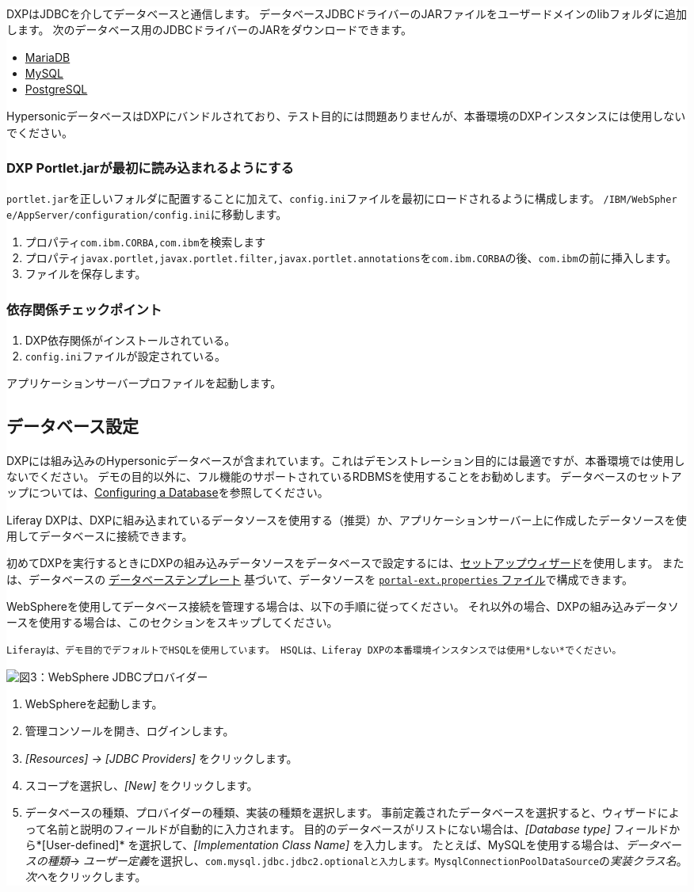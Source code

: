 DXPはJDBCを介してデータベースと通信します。 データベースJDBCドライバーのJARファイルをユーザードメインのlibフォルダに追加します。 次のデータベース用のJDBCドライバーのJARをダウンロードできます。

  - [MariaDB](https://downloads.mariadb.org/)
  - [MySQL](http://dev.mysql.com/downloads/connector/j)
  - [PostgreSQL](https://jdbc.postgresql.org/download/postgresql-42.0.0.jar)

HypersonicデータベースはDXPにバンドルされており、テスト目的には問題ありませんが、本番環境のDXPインスタンスには使用しないでください。

### DXP Portlet.jarが最初に読み込まれるようにする

`portlet.jar`を正しいフォルダに配置することに加えて、`config.ini`ファイルを最初にロードされるように構成します。 `/IBM/WebSphere/AppServer/configuration/config.ini`に移動します。

1.  プロパティ`com.ibm.CORBA,com.ibm`を検索します
2.  プロパティ`javax.portlet,javax.portlet.filter,javax.portlet.annotations`を`com.ibm.CORBA`の後、`com.ibm`の前に挿入します。
3.  ファイルを保存します。

### 依存関係チェックポイント

1.  DXP依存関係がインストールされている。
2.  `config.ini`ファイルが設定されている。

アプリケーションサーバープロファイルを起動します。

## データベース設定

DXPには組み込みのHypersonicデータベースが含まれています。これはデモンストレーション目的には最適ですが、本番環境では使用しないでください。 デモの目的以外に、フル機能のサポートされているRDBMSを使用することをお勧めします。 データベースのセットアップについては、[Configuring a Database](../configuring-a-database.md)を参照してください。

Liferay DXPは、DXPに組み込まれているデータソースを使用する（推奨）か、アプリケーションサーバー上に作成したデータソースを使用してデータベースに接続できます。

初めてDXPを実行するときにDXPの組み込みデータソースをデータベースで設定するには、[セットアップウィザード](../../../getting-started/using-the-setup-wizard.md)を使用します。 または、データベースの [データベーステンプレート](../../reference/database-templates.md) 基づいて、データソースを [`portal-ext.properties` ファイル](../../reference/portal-properties.md)で構成できます。

WebSphereを使用してデータベース接続を管理する場合は、以下の手順に従ってください。 それ以外の場合、DXPの組み込みデータソースを使用する場合は、このセクションをスキップしてください。

```{warning}
Liferayは、デモ目的でデフォルトでHSQLを使用しています。 HSQLは、Liferay DXPの本番環境インスタンスでは使用*しない*でください。
```

![図3：WebSphere JDBCプロバイダー](./installing-on-websphere/images/03.png)

1.  WebSphereを起動します。

2.  管理コンソールを開き、ログインします。

3.  *[Resources] → [JDBC Providers]* をクリックします。

4.  スコープを選択し、*[New]* をクリックします。

5.  データベースの種類、プロバイダーの種類、実装の種類を選択します。 事前定義されたデータベースを選択すると、ウィザードによって名前と説明のフィールドが自動的に入力されます。 目的のデータベースがリストにない場合は、*[Database type]* フィールドから*[User-defined]* を選択して、*[Implementation Class Name]* を入力します。 たとえば、MySQLを使用する場合は、*データベースの種類*→ *ユーザー定義*を選択し、`com.mysql.jdbc.jdbc2.optionalと入力します。MysqlConnectionPoolDataSource`の*実装クラス名*。 *次へ*をクリックします。
